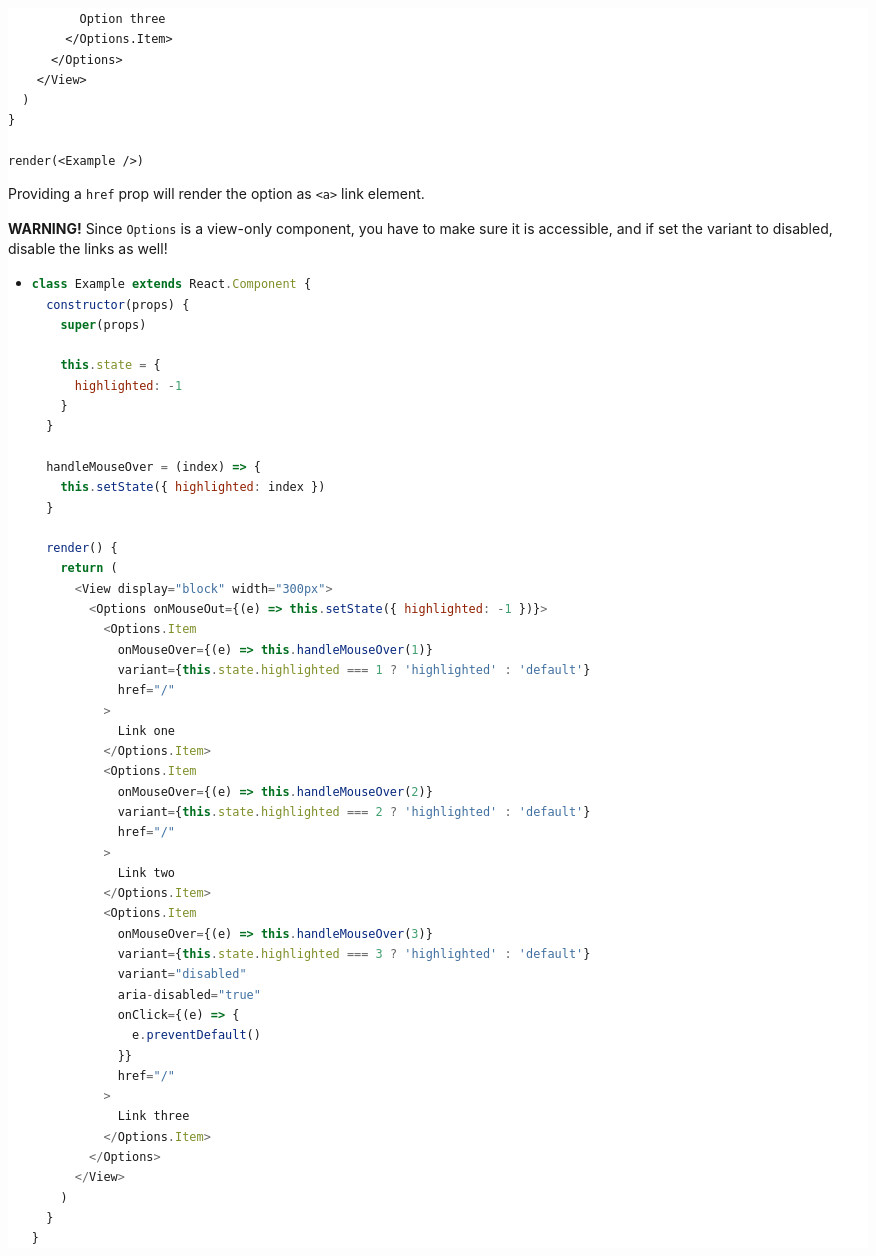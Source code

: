   ```
            Option three
          </Options.Item>
        </Options>
      </View>
    )
  }

  render(<Example />)
  ```

Providing a `href` prop will render the option as `<a>` link element.

**WARNING!** Since `Options` is a view-only component, you have to make sure it is accessible, and if set the variant to disabled, disable the links as well!

- ```js
  class Example extends React.Component {
    constructor(props) {
      super(props)

      this.state = {
        highlighted: -1
      }
    }

    handleMouseOver = (index) => {
      this.setState({ highlighted: index })
    }

    render() {
      return (
        <View display="block" width="300px">
          <Options onMouseOut={(e) => this.setState({ highlighted: -1 })}>
            <Options.Item
              onMouseOver={(e) => this.handleMouseOver(1)}
              variant={this.state.highlighted === 1 ? 'highlighted' : 'default'}
              href="/"
            >
              Link one
            </Options.Item>
            <Options.Item
              onMouseOver={(e) => this.handleMouseOver(2)}
              variant={this.state.highlighted === 2 ? 'highlighted' : 'default'}
              href="/"
            >
              Link two
            </Options.Item>
            <Options.Item
              onMouseOver={(e) => this.handleMouseOver(3)}
              variant={this.state.highlighted === 3 ? 'highlighted' : 'default'}
              variant="disabled"
              aria-disabled="true"
              onClick={(e) => {
                e.preventDefault()
              }}
              href="/"
            >
              Link three
            </Options.Item>
          </Options>
        </View>
      )
    }
  }
